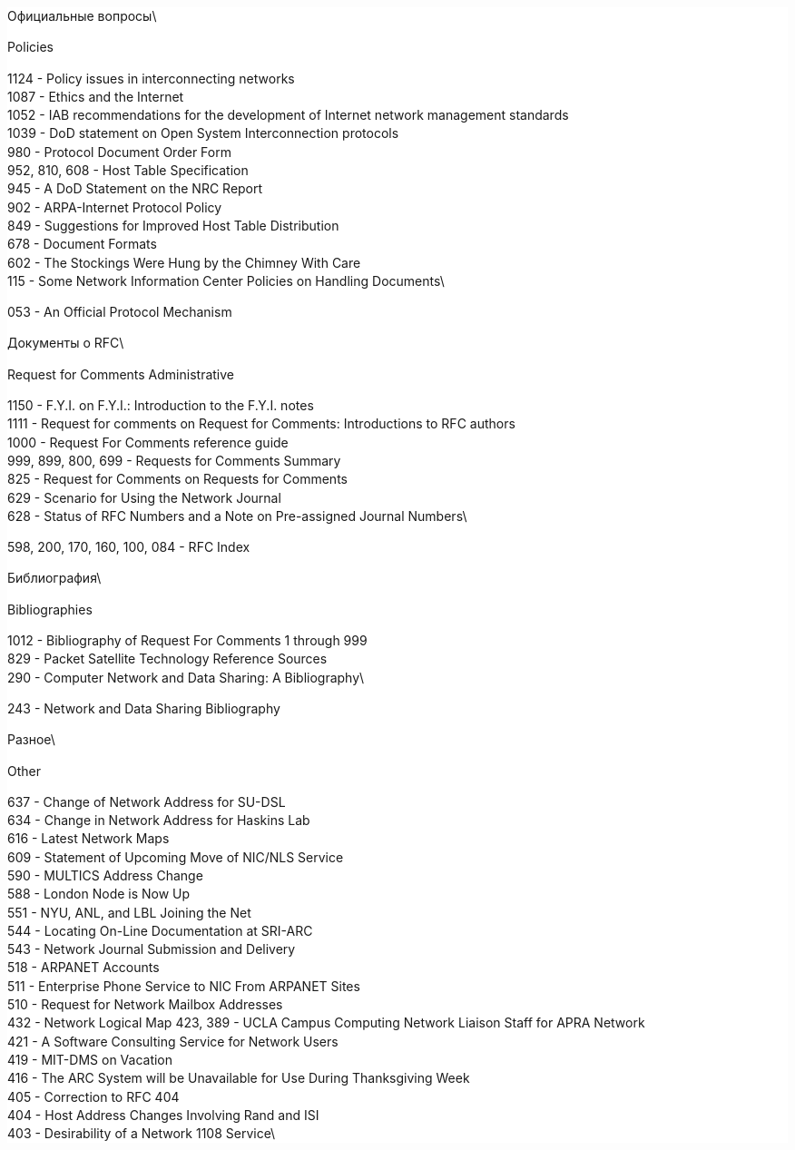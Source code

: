 Официальные вопросы\

Policies

1124 - Policy issues in interconnecting networks\
1087 - Ethics and the Internet\
1052 - IAB recommendations for the development of Internet network
management standards\
1039 - DoD statement on Open System Interconnection protocols\
980 - Protocol Document Order Form\
952, 810, 608 - Host Table Specification\
945 - A DoD Statement on the NRC Report\
902 - ARPA-Internet Protocol Policy\
849 - Suggestions for Improved Host Table Distribution\
678 - Document Formats\
602 - The Stockings Were Hung by the Chimney With Care\
115 - Some Network Information Center Policies on Handling Documents\

053 - An Official Protocol Mechanism

Документы о RFC\

Request for Comments Administrative

1150 - F.Y.I. on F.Y.I.: Introduction to the F.Y.I. notes\
1111 - Request for comments on Request for Comments: Introductions to
RFC authors\
1000 - Request For Comments reference guide\
999, 899, 800, 699 - Requests for Comments Summary\
825 - Request for Comments on Requests for Comments\
629 - Scenario for Using the Network Journal\
628 - Status of RFC Numbers and a Note on Pre-assigned Journal Numbers\

598, 200, 170, 160, 100, 084 - RFC Index

Библиография\

Bibliographies

1012 - Bibliography of Request For Comments 1 through 999\
829 - Packet Satellite Technology Reference Sources\
290 - Computer Network and Data Sharing: A Bibliography\

243 - Network and Data Sharing Bibliography

Разное\

Other

637 - Change of Network Address for SU-DSL\
634 - Change in Network Address for Haskins Lab\
616 - Latest Network Maps\
609 - Statement of Upcoming Move of NIC/NLS Service\
590 - MULTICS Address Change\
588 - London Node is Now Up\
551 - NYU, ANL, and LBL Joining the Net\
544 - Locating On-Line Documentation at SRI-ARC\
543 - Network Journal Submission and Delivery\
518 - ARPANET Accounts\
511 - Enterprise Phone Service to NIC From ARPANET Sites\
510 - Request for Network Mailbox Addresses\
432 - Network Logical Map 423, 389 - UCLA Campus Computing Network
Liaison Staff for APRA Network\
421 - A Software Consulting Service for Network Users\
419 - MIT-DMS on Vacation\
416 - The ARC System will be Unavailable for Use During Thanksgiving
Week\
405 - Correction to RFC 404\
404 - Host Address Changes Involving Rand and ISI\
403 - Desirability of a Network 1108 Service\